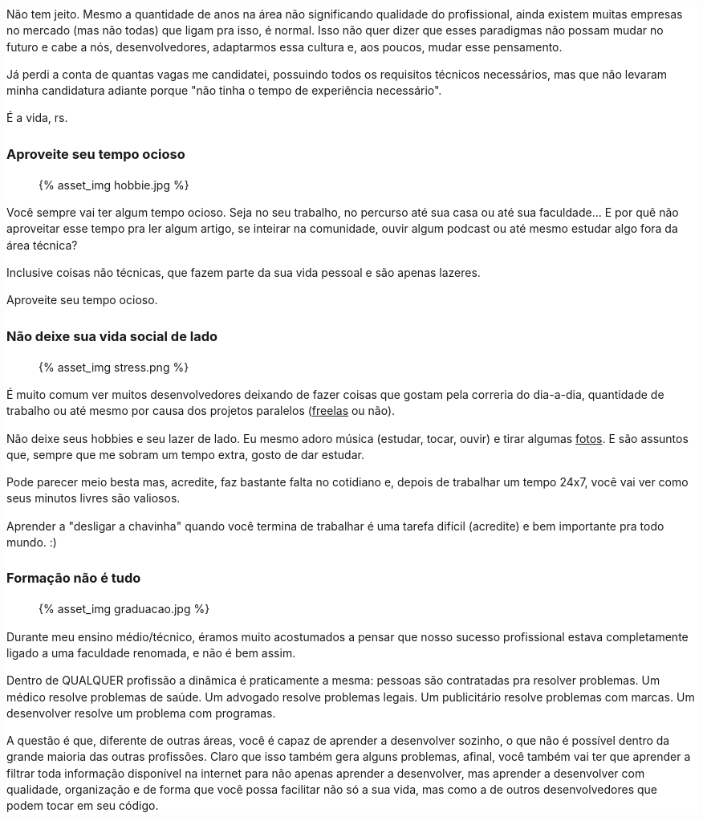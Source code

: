 Não tem jeito. Mesmo a quantidade de anos na área não significando qualidade do profissional, ainda existem muitas empresas no mercado (mas não todas) que ligam pra isso, é normal.
Isso não quer dizer que esses paradigmas não possam mudar no futuro e cabe a nós, desenvolvedores, adaptarmos essa cultura e, aos poucos, mudar esse pensamento.

Já perdi a conta de quantas vagas me candidatei, possuindo todos os requisitos técnicos necessários, mas que não levaram minha candidatura adiante porque "não tinha o tempo de experiência necessário". 

É a vida, rs.

### Aproveite seu tempo ocioso

<figure class="article-figure">{% asset_img hobbie.jpg %}</figure>

Você sempre vai ter algum tempo ocioso. Seja no seu trabalho, no percurso até sua casa ou até sua faculdade...
E por quê não aproveitar esse tempo pra ler algum artigo, se inteirar na comunidade, ouvir algum podcast ou até mesmo estudar algo fora da área técnica?

Inclusive coisas não técnicas, que fazem parte da sua vida pessoal e são apenas lazeres. 

Aproveite seu tempo ocioso.

### Não deixe sua vida social de lado

<figure class="article-figure">{% asset_img stress.png %}</figure>

É muito comum ver muitos desenvolvedores deixando de fazer coisas que gostam pela correria do dia-a-dia, quantidade de trabalho ou até mesmo por causa dos projetos paralelos (<a href="{% post_path o-freela-nao-compensa %}" target="_blank">freelas</a> ou não).

Não deixe seus hobbies e seu lazer de lado. Eu mesmo adoro música (estudar, tocar, ouvir) e tirar algumas <a href="https://www.instagram.com/gabrieluizramos/" target="_blank">fotos</a>. E são assuntos que, sempre que me sobram um tempo extra, gosto de dar estudar.

Pode parecer meio besta mas, acredite, faz bastante falta no cotidiano e, depois de trabalhar um tempo 24x7, você vai ver como seus minutos livres são valiosos.

Aprender a "desligar a chavinha" quando você termina de trabalhar é uma tarefa difícil (acredite) e bem importante pra todo mundo. :)

### Formação não é tudo

<figure class="article-figure">{% asset_img graduacao.jpg %}</figure>

Durante meu ensino médio/técnico, éramos muito acostumados a pensar que nosso sucesso profissional estava completamente ligado a uma faculdade renomada, e não é bem assim.

Dentro de QUALQUER profissão a dinâmica é praticamente a mesma: pessoas são contratadas pra resolver problemas.
Um médico resolve problemas de saúde. Um advogado resolve problemas legais. Um publicitário resolve problemas com marcas. Um desenvolver resolve um problema com programas.

A questão é que, diferente de outras áreas, você é capaz de aprender a desenvolver sozinho, o que não é possível dentro da grande maioria das outras profissões. Claro que isso também gera alguns problemas, afinal, você também vai ter que aprender a filtrar toda informação disponível na internet para não apenas aprender a desenvolver, mas aprender a desenvolver com qualidade, organização e de forma que você possa facilitar não só a sua vida, mas como a de outros desenvolvedores que podem tocar em seu código.
